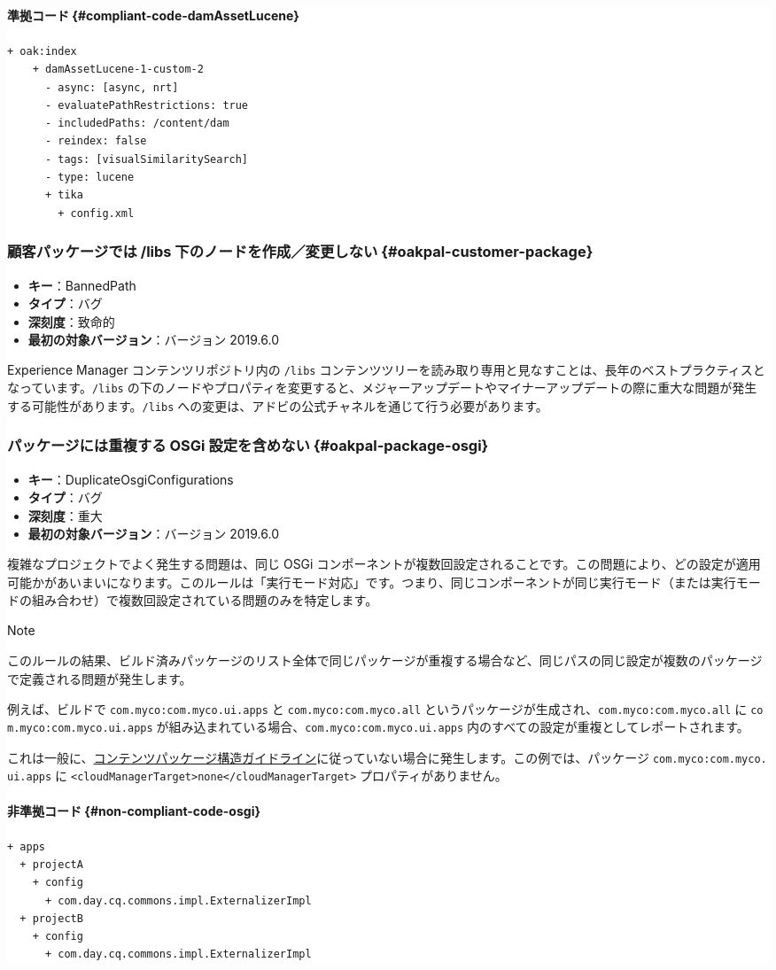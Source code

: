 #### 準拠コード {#compliant-code-damAssetLucene}

```text
+ oak:index
    + damAssetLucene-1-custom-2
      - async: [async, nrt]
      - evaluatePathRestrictions: true
      - includedPaths: /content/dam
      - reindex: false
      - tags: [visualSimilaritySearch]
      - type: lucene
      + tika
        + config.xml
```

### 顧客パッケージでは /libs 下のノードを作成／変更しない {#oakpal-customer-package}

* **キー**：BannedPath
* **タイプ**：バグ
* **深刻度**：致命的
* **最初の対象バージョン**：バージョン 2019.6.0

Experience Manager コンテンツリポジトリ内の `/libs` コンテンツツリーを読み取り専用と見なすことは、長年のベストプラクティスとなっています。`/libs` の下のノードやプロパティを変更すると、メジャーアップデートやマイナーアップデートの際に重大な問題が発生する可能性があります。`/libs` への変更は、アドビの公式チャネルを通じて行う必要があります。

### パッケージには重複する OSGi 設定を含めない {#oakpal-package-osgi}

* **キー**：DuplicateOsgiConfigurations
* **タイプ**：バグ
* **深刻度**：重大
* **最初の対象バージョン**：バージョン 2019.6.0

複雑なプロジェクトでよく発生する問題は、同じ OSGi コンポーネントが複数回設定されることです。この問題により、どの設定が適用可能かがあいまいになります。このルールは「実行モード対応」です。つまり、同じコンポーネントが同じ実行モード（または実行モードの組み合わせ）で複数回設定されている問題のみを特定します。

>[!NOTE]
>
>このルールの結果、ビルド済みパッケージのリスト全体で同じパッケージが重複する場合など、同じパスの同じ設定が複数のパッケージで定義される問題が発生します。
>
>例えば、ビルドで `com.myco:com.myco.ui.apps` と `com.myco:com.myco.all` というパッケージが生成され、`com.myco:com.myco.all` に `com.myco:com.myco.ui.apps` が組み込まれている場合、`com.myco:com.myco.ui.apps` 内のすべての設定が重複としてレポートされます。
>
>これは一般に、[コンテンツパッケージ構造ガイドライン](/help/implementing/developing/introduction/aem-project-content-package-structure.md)に従っていない場合に発生します。この例では、パッケージ `com.myco:com.myco.ui.apps` に `<cloudManagerTarget>none</cloudManagerTarget>` プロパティがありません。

#### 非準拠コード {#non-compliant-code-osgi}

```text
+ apps
  + projectA
    + config
      + com.day.cq.commons.impl.ExternalizerImpl
  + projectB
    + config
      + com.day.cq.commons.impl.ExternalizerImpl
```
